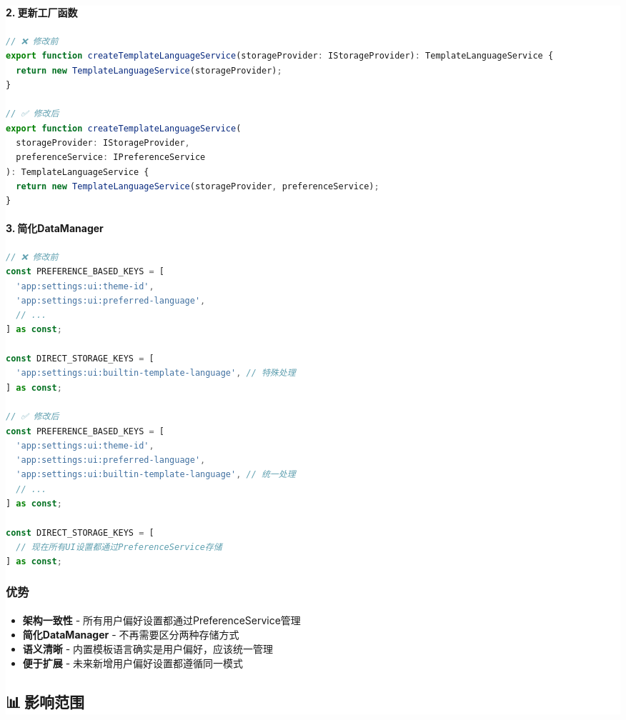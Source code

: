 #### 2. 更新工厂函数
```typescript
// ❌ 修改前
export function createTemplateLanguageService(storageProvider: IStorageProvider): TemplateLanguageService {
  return new TemplateLanguageService(storageProvider);
}

// ✅ 修改后
export function createTemplateLanguageService(
  storageProvider: IStorageProvider, 
  preferenceService: IPreferenceService
): TemplateLanguageService {
  return new TemplateLanguageService(storageProvider, preferenceService);
}
```

#### 3. 简化DataManager
```typescript
// ❌ 修改前
const PREFERENCE_BASED_KEYS = [
  'app:settings:ui:theme-id',
  'app:settings:ui:preferred-language',
  // ...
] as const;

const DIRECT_STORAGE_KEYS = [
  'app:settings:ui:builtin-template-language', // 特殊处理
] as const;

// ✅ 修改后
const PREFERENCE_BASED_KEYS = [
  'app:settings:ui:theme-id',
  'app:settings:ui:preferred-language',
  'app:settings:ui:builtin-template-language', // 统一处理
  // ...
] as const;

const DIRECT_STORAGE_KEYS = [
  // 现在所有UI设置都通过PreferenceService存储
] as const;
```

### 优势
- **架构一致性** - 所有用户偏好设置都通过PreferenceService管理
- **简化DataManager** - 不再需要区分两种存储方式
- **语义清晰** - 内置模板语言确实是用户偏好，应该统一管理
- **便于扩展** - 未来新增用户偏好设置都遵循同一模式

## 📊 影响范围
